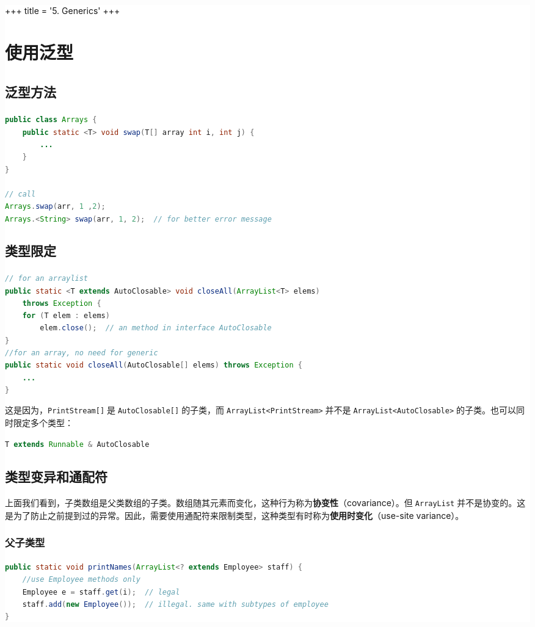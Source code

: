 +++
title = '5. Generics'
+++

# 使用泛型

## 泛型方法

``` java
public class Arrays {
    public static <T> void swap(T[] array int i, int j) {
        ...
    }
}

// call
Arrays.swap(arr, 1 ,2);
Arrays.<String> swap(arr, 1, 2);  // for better error message
```

## 类型限定

``` java
// for an arraylist
public static <T extends AutoClosable> void closeAll(ArrayList<T> elems)
    throws Exception {
    for (T elem : elems)
        elem.close();  // an method in interface AutoClosable
}
//for an array, no need for generic
public static void closeAll(AutoClosable[] elems) throws Exception {
    ...
}
```

这是因为，`PrintStream[]` 是 `AutoClosable[]` 的子类，而 `ArrayList<PrintStream>` 并不是 `ArrayList<AutoClosable>` 的子类。也可以同时限定多个类型：

``` java
T extends Runnable & AutoClosable
```

## 类型变异和通配符

上面我们看到，子类数组是父类数组的子类。数组随其元素而变化，这种行为称为**协变性**（covariance）。但 `ArrayList` 并不是协变的。这是为了防止之前提到过的异常。因此，需要使用通配符来限制类型，这种类型有时称为**使用时变化**（use-site variance）。

### 父子类型

``` java
public static void printNames(ArrayList<? extends Employee> staff) {
    //use Employee methods only
    Employee e = staff.get(i);  // legal
    staff.add(new Employee());  // illegal. same with subtypes of employee
}
```
